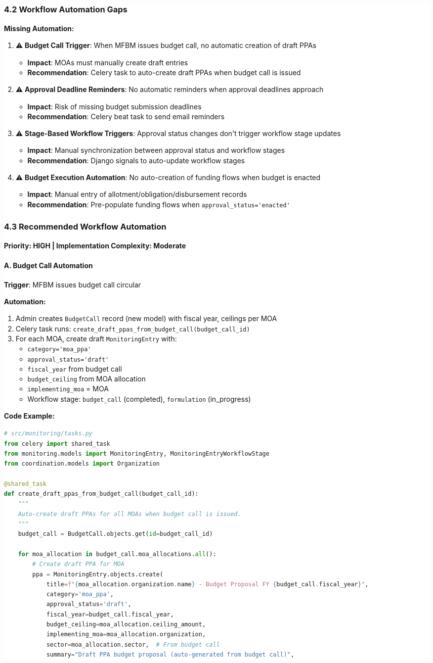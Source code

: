 ### 4.2 Workflow Automation Gaps

**Missing Automation:**

1. ⚠️ **Budget Call Trigger**: When MFBM issues budget call, no automatic creation of draft PPAs
   - **Impact**: MOAs must manually create draft entries
   - **Recommendation**: Celery task to auto-create draft PPAs when budget call is issued

2. ⚠️ **Approval Deadline Reminders**: No automatic reminders when approval deadlines approach
   - **Impact**: Risk of missing budget submission deadlines
   - **Recommendation**: Celery beat task to send email reminders

3. ⚠️ **Stage-Based Workflow Triggers**: Approval status changes don't trigger workflow stage updates
   - **Impact**: Manual synchronization between approval status and workflow stages
   - **Recommendation**: Django signals to auto-update workflow stages

4. ⚠️ **Budget Execution Automation**: No auto-creation of funding flows when budget is enacted
   - **Impact**: Manual entry of allotment/obligation/disbursement records
   - **Recommendation**: Pre-populate funding flows when `approval_status='enacted'`

### 4.3 Recommended Workflow Automation

**Priority: HIGH | Implementation Complexity: Moderate**

#### A. Budget Call Automation

**Trigger**: MFBM issues budget call circular

**Automation:**
1. Admin creates `BudgetCall` record (new model) with fiscal year, ceilings per MOA
2. Celery task runs: `create_draft_ppas_from_budget_call(budget_call_id)`
3. For each MOA, create draft `MonitoringEntry` with:
   - `category='moa_ppa'`
   - `approval_status='draft'`
   - `fiscal_year` from budget call
   - `budget_ceiling` from MOA allocation
   - `implementing_moa` = MOA
   - Workflow stage: `budget_call` (completed), `formulation` (in_progress)

**Code Example:**

```python
# src/monitoring/tasks.py
from celery import shared_task
from monitoring.models import MonitoringEntry, MonitoringEntryWorkflowStage
from coordination.models import Organization

@shared_task
def create_draft_ppas_from_budget_call(budget_call_id):
    """
    Auto-create draft PPAs for all MOAs when budget call is issued.
    """
    budget_call = BudgetCall.objects.get(id=budget_call_id)

    for moa_allocation in budget_call.moa_allocations.all():
        # Create draft PPA for MOA
        ppa = MonitoringEntry.objects.create(
            title=f"{moa_allocation.organization.name} - Budget Proposal FY {budget_call.fiscal_year}",
            category='moa_ppa',
            approval_status='draft',
            fiscal_year=budget_call.fiscal_year,
            budget_ceiling=moa_allocation.ceiling_amount,
            implementing_moa=moa_allocation.organization,
            sector=moa_allocation.sector,  # From budget call
            summary="Draft PPA budget proposal (auto-generated from budget call)",
```